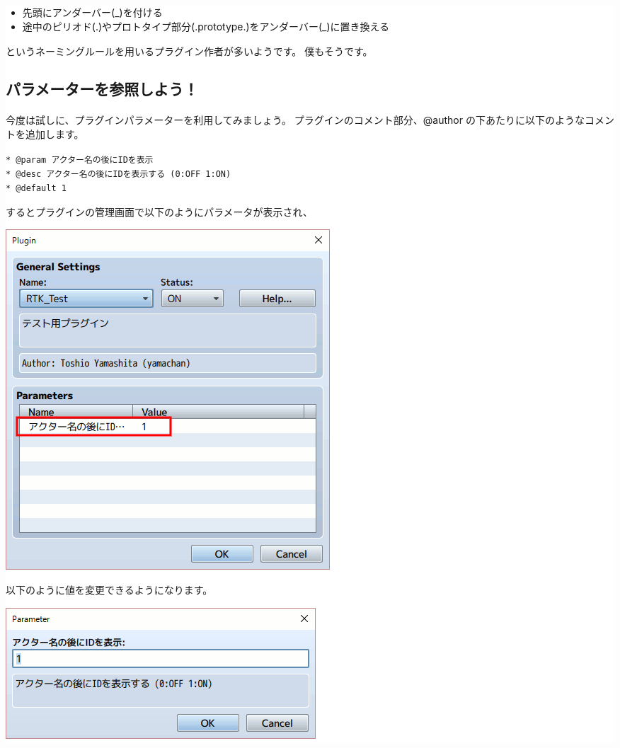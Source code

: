 * 先頭にアンダーバー(\_)を付ける
* 途中のピリオド(.)やプロトタイプ部分(.prototype.)をアンダーバー(\_)に置き換える

というネーミングルールを用いるプラグイン作者が多いようです。 僕もそうです。

## パラメーターを参照しよう！

今度は試しに、プラグインパラメーターを利用してみましょう。 プラグインのコメント部分、@author の下あたりに以下のようなコメントを追加します。

```
* @param アクター名の後にIDを表示
* @desc アクター名の後にIDを表示する (0:OFF 1:ON)
* @default 1
```

するとプラグインの管理画面で以下のようにパラメータが表示され、

![Screen shot - plugin](i/plugin-dev-07.ja.png)

以下のように値を変更できるようになります。

![Screen shot - plugin](i/plugin-dev-08.ja.png)
